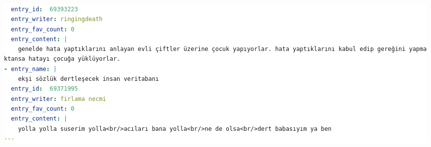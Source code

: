 ```yaml
  entry_id:  69393223
  entry_writer: ringingdeath
  entry_fav_count: 0
  entry_content: |
    genelde hata yaptıklarını anlayan evli çiftler üzerine çocuk yapıyorlar. hata yaptıklarını kabul edip gereğini yapmaktansa hatayı çocuğa yüklüyorlar.
- entry_name: |
    ekşi sözlük dertleşecek insan veritabanı
  entry_id:  69371995
  entry_writer: firlama necmi
  entry_fav_count: 0
  entry_content: |
    yolla yolla suserim yolla<br/>acıları bana yolla<br/>ne de olsa<br/>dert babasıyım ya ben
---
```

